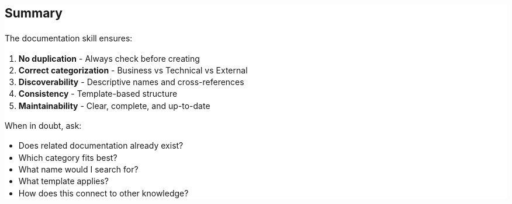 ## Summary

The documentation skill ensures:
1. **No duplication** - Always check before creating
2. **Correct categorization** - Business vs Technical vs External
3. **Discoverability** - Descriptive names and cross-references
4. **Consistency** - Template-based structure
5. **Maintainability** - Clear, complete, and up-to-date

When in doubt, ask:
- Does related documentation already exist?
- Which category fits best?
- What name would I search for?
- What template applies?
- How does this connect to other knowledge?
